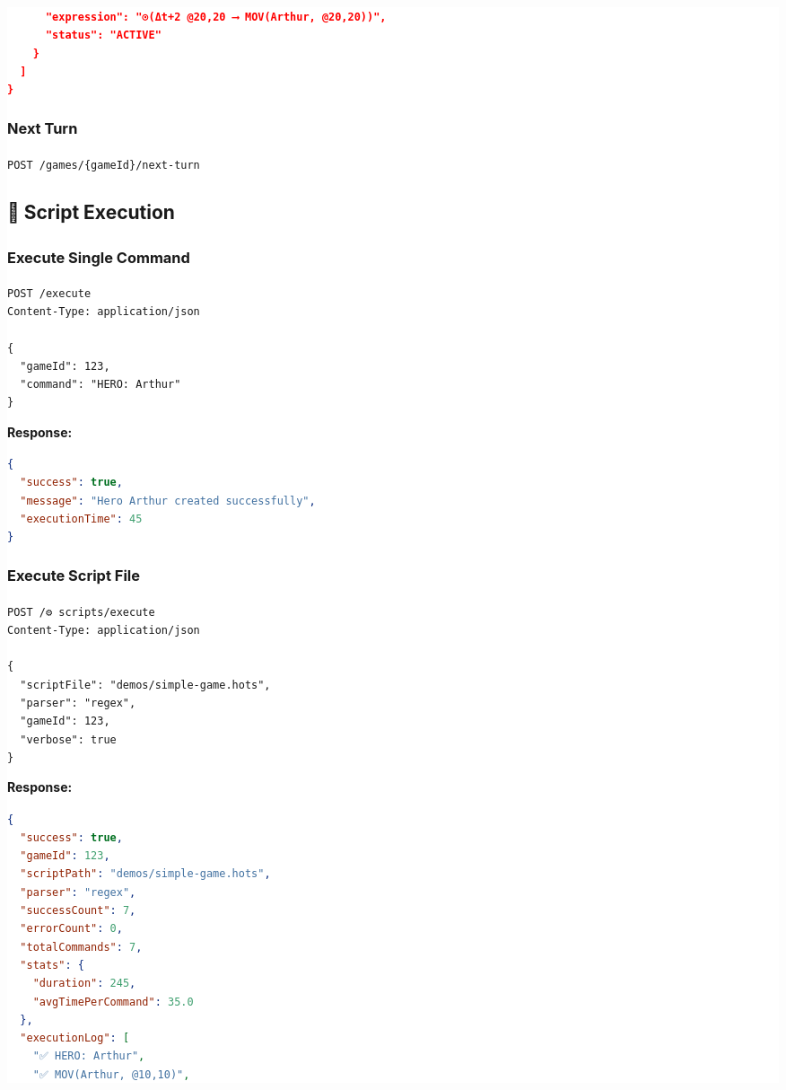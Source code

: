 ```json
      "expression": "⊙(Δt+2 @20,20 ⟶ MOV(Arthur, @20,20))",
      "status": "ACTIVE"
    }
  ]
}
```

### **Next Turn**
```http
POST /games/{gameId}/next-turn
```

## 🎯 **Script Execution**

### **Execute Single Command**
```http
POST /execute
Content-Type: application/json

{
  "gameId": 123,
  "command": "HERO: Arthur"
}
```

**Response:**
```json
{
  "success": true,
  "message": "Hero Arthur created successfully",
  "executionTime": 45
}
```

### **Execute Script File**
```http
POST /⚙️ scripts/execute
Content-Type: application/json

{
  "scriptFile": "demos/simple-game.hots",
  "parser": "regex",
  "gameId": 123,
  "verbose": true
}
```

**Response:**
```json
{
  "success": true,
  "gameId": 123,
  "scriptPath": "demos/simple-game.hots",
  "parser": "regex",
  "successCount": 7,
  "errorCount": 0,
  "totalCommands": 7,
  "stats": {
    "duration": 245,
    "avgTimePerCommand": 35.0
  },
  "executionLog": [
    "✅ HERO: Arthur",
    "✅ MOV(Arthur, @10,10)",
```